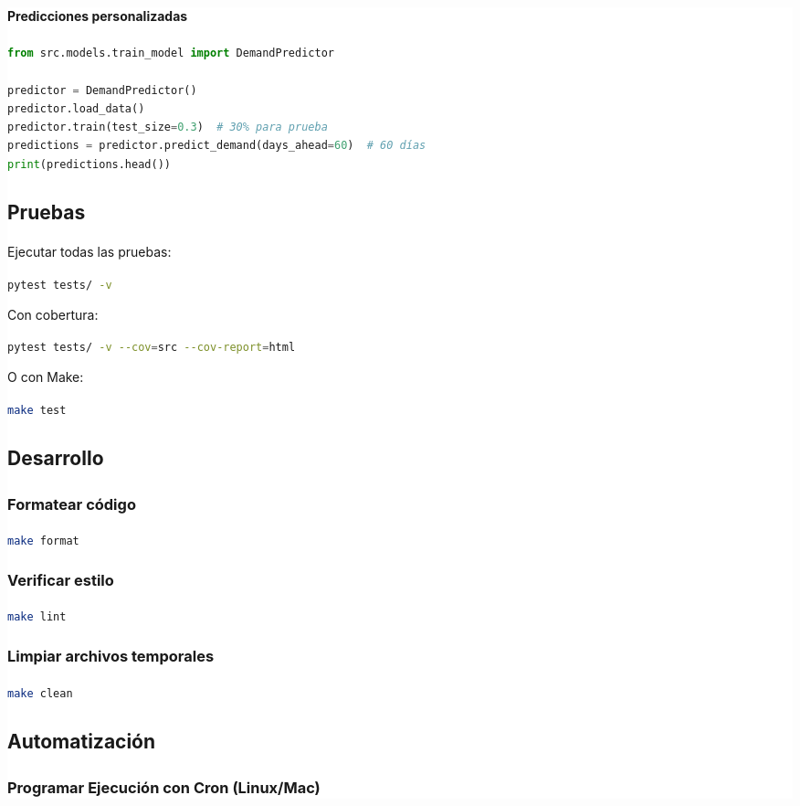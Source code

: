 #### Predicciones personalizadas

```python
from src.models.train_model import DemandPredictor

predictor = DemandPredictor()
predictor.load_data()
predictor.train(test_size=0.3)  # 30% para prueba
predictions = predictor.predict_demand(days_ahead=60)  # 60 días
print(predictions.head())
```

## Pruebas

Ejecutar todas las pruebas:

```bash
pytest tests/ -v
```

Con cobertura:

```bash
pytest tests/ -v --cov=src --cov-report=html
```

O con Make:

```bash
make test
```

## Desarrollo

### Formatear código

```bash
make format
```

### Verificar estilo

```bash
make lint
```

### Limpiar archivos temporales

```bash
make clean
```

## Automatización

### Programar Ejecución con Cron (Linux/Mac)
